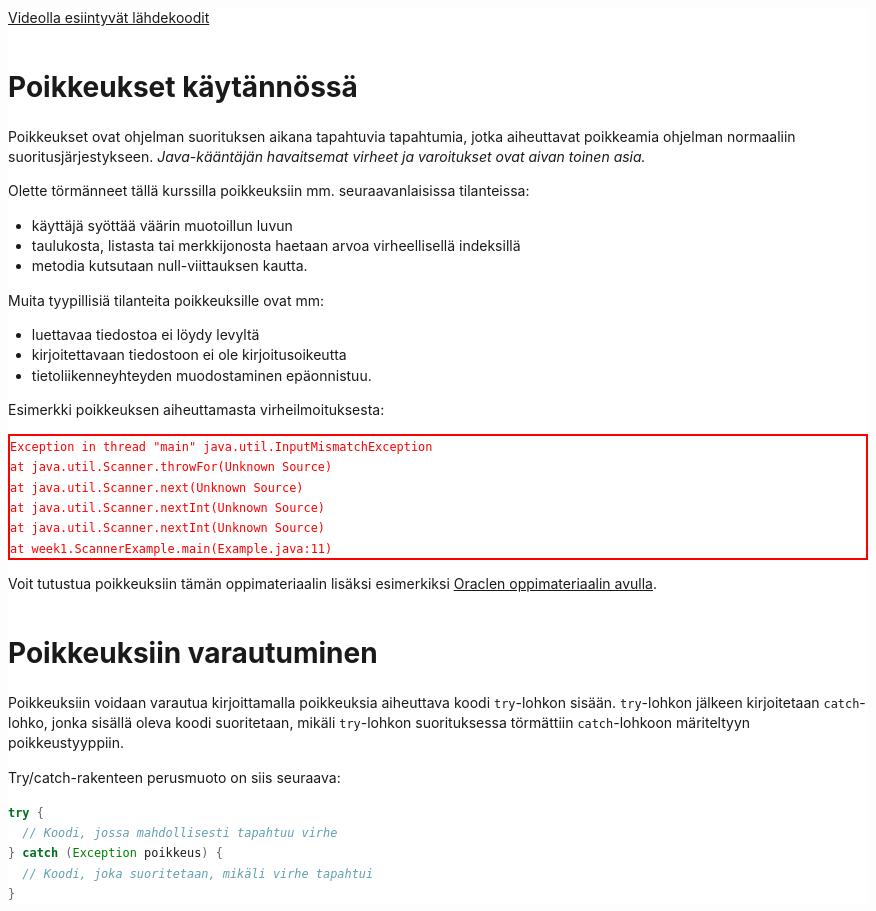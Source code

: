 <iframe width="640" height="360" src="https://web.microsoftstream.com/embed/video/7ac99180-b044-4638-a360-12dded0e32d7?autoplay=false&showinfo=true" allowfullscreen style="border:none;"></iframe>

[Videolla esiintyvät lähdekoodit](https://github.com/ohjelmointi1/ohjelmointi1-3012/tree/main/src/viikko06/poikkeukset)


# Poikkeukset käytännössä

Poikkeukset ovat ohjelman suorituksen aikana tapahtuvia tapahtumia, jotka aiheuttavat poikkeamia ohjelman normaaliin suoritusjärjestykseen. *Java-kääntäjän havaitsemat virheet ja varoitukset ovat aivan toinen asia.*

Olette törmänneet tällä kurssilla poikkeuksiin mm. seuraavanlaisissa tilanteissa:

* käyttäjä syöttää väärin muotoillun luvun
* taulukosta, listasta tai merkkijonosta haetaan arvoa virheellisellä indeksillä
* metodia kutsutaan null-viittauksen kautta.

Muita tyypillisiä tilanteita poikkeuksille ovat mm:

* luettavaa tiedostoa ei löydy levyltä
* kirjoitettavaan tiedostoon ei ole kirjoitusoikeutta
* tietoliikenneyhteyden muodostaminen epäonnistuu.


Esimerkki poikkeuksen aiheuttamasta virheilmoituksesta:

<pre class="highlight" style="border: solid red 2px; color: red;">
<code>Exception in thread "main" java.util.InputMismatchException
at java.util.Scanner.throwFor(Unknown Source)
at java.util.Scanner.next(Unknown Source)
at java.util.Scanner.nextInt(Unknown Source)
at java.util.Scanner.nextInt(Unknown Source)
at week1.ScannerExample.main(Example.java:11)</code>
</pre>

Voit tutustua poikkeuksiin tämän oppimateriaalin lisäksi esimerkiksi [Oraclen oppimateriaalin avulla](https://docs.oracle.com/javase/tutorial/essential/exceptions/index.html).


# Poikkeuksiin varautuminen

Poikkeuksiin voidaan varautua kirjoittamalla poikkeuksia aiheuttava koodi `try`-lohkon sisään. `try`-lohkon jälkeen kirjoitetaan `catch`-lohko, jonka sisällä oleva koodi suoritetaan, mikäli `try`-lohkon suorituksessa törmättiin `catch`-lohkoon märiteltyyn poikkeustyyppiin. 

Try/catch-rakenteen perusmuoto on siis seuraava:

```java
try {
  // Koodi, jossa mahdollisesti tapahtuu virhe
} catch (Exception poikkeus) {
  // Koodi, joka suoritetaan, mikäli virhe tapahtui
}
```
